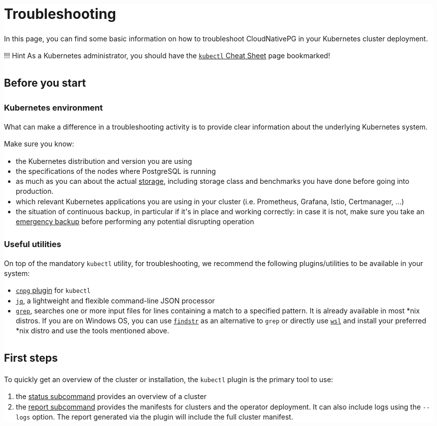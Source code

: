# Troubleshooting


In this page, you can find some basic information on how to troubleshoot
CloudNativePG in your Kubernetes cluster deployment.

!!! Hint
    As a Kubernetes administrator, you should have the
    [`kubectl` Cheat Sheet](https://kubernetes.io/docs/reference/kubectl/cheatsheet/) page
    bookmarked!

## Before you start

### Kubernetes environment

What can make a difference in a troubleshooting activity is to provide
clear information about the underlying Kubernetes system.

Make sure you know:

- the Kubernetes distribution and version you are using
- the specifications of the nodes where PostgreSQL is running
- as much as you can about the actual [storage](storage.md), including storage
  class and benchmarks you have done before going into production.
- which relevant Kubernetes applications you are using in your cluster (i.e.
  Prometheus, Grafana, Istio, Certmanager, ...)
- the situation of continuous backup, in particular if it's in place and working
  correctly: in case it is not, make sure you take an [emergency backup](#emergency-backup)
  before performing any potential disrupting operation

### Useful utilities

On top of the mandatory `kubectl` utility, for troubleshooting, we recommend the
following plugins/utilities to be available in your system:

- [`cnpg` plugin](kubectl-plugin.md) for `kubectl`
- [`jq`](https://stedolan.github.io/jq/), a lightweight and flexible command-line JSON processor
- [`grep`](https://www.gnu.org/software/grep/), searches one or more input files
  for lines containing a match to a specified pattern. It is already available in most \*nix distros.
  If you are on Windows OS, you can use [`findstr`](https://docs.microsoft.com/en-us/windows-server/administration/windows-commands/findstr) as an alternative to `grep` or directly use [`wsl`](https://docs.microsoft.com/en-us/windows/wsl/)
  and install your preferred *nix distro and use the tools mentioned above.

## First steps

To quickly get an overview of the cluster or installation, the `kubectl` plugin
is the primary tool to use:

1. the [status subcommand](kubectl-plugin.md#status) provides an overview of a
  cluster
2. the [report subcommand](kubectl-plugin.md#report) provides the manifests
  for clusters and the operator deployment. It can also include logs using
  the `--logs` option.
  The report generated via the plugin will include the full cluster manifest.
